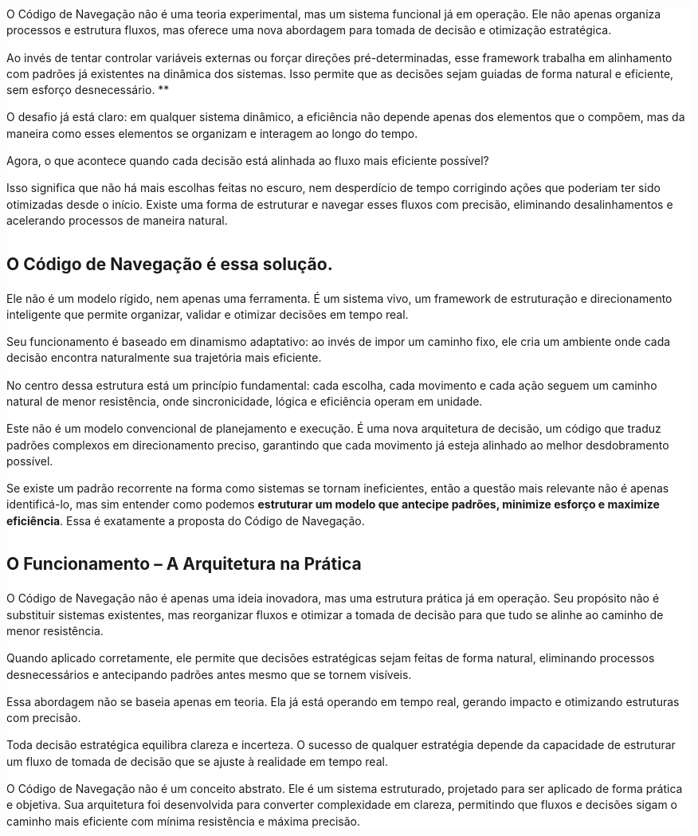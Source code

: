 O Código de Navegação não é uma teoria experimental, mas um sistema funcional já em operação. Ele não apenas organiza processos e estrutura fluxos, mas oferece uma nova abordagem para tomada de decisão e otimização estratégica.

Ao invés de tentar controlar variáveis externas ou forçar direções pré-determinadas, esse framework trabalha em alinhamento com padrões já existentes na dinâmica dos sistemas. Isso permite que as decisões sejam guiadas de forma natural e eficiente, sem esforço desnecessário. **

O desafio já está claro: em qualquer sistema dinâmico, a eficiência não depende apenas dos elementos que o compõem, mas da maneira como esses elementos se organizam e interagem ao longo do tempo.

Agora, o que acontece quando cada decisão está alinhada ao fluxo mais eficiente possível?

Isso significa que não há mais escolhas feitas no escuro, nem desperdício de tempo corrigindo ações que poderiam ter sido otimizadas desde o início. Existe uma forma de estruturar e navegar esses fluxos com precisão, eliminando desalinhamentos e acelerando processos de maneira natural.

## **O Código de Navegação é essa solução.**

Ele não é um modelo rígido, nem apenas uma ferramenta. É um sistema vivo, um framework de estruturação e direcionamento inteligente que permite organizar, validar e otimizar decisões em tempo real.

Seu funcionamento é baseado em dinamismo adaptativo: ao invés de impor um caminho fixo, ele cria um ambiente onde cada decisão encontra naturalmente sua trajetória mais eficiente.

No centro dessa estrutura está um princípio fundamental: cada escolha, cada movimento e cada ação seguem um caminho natural de menor resistência, onde sincronicidade, lógica e eficiência operam em unidade.

Este não é um modelo convencional de planejamento e execução. É uma nova arquitetura de decisão, um código que traduz padrões complexos em direcionamento preciso, garantindo que cada movimento já esteja alinhado ao melhor desdobramento possível.

Se existe um padrão recorrente na forma como sistemas se tornam ineficientes, então a questão mais relevante não é apenas identificá-lo, mas sim entender como podemos **estruturar um modelo que antecipe padrões, minimize esforço e maximize eficiência**. Essa é exatamente a proposta do Código de Navegação.

## **O Funcionamento – A Arquitetura na Prática**

O Código de Navegação não é apenas uma ideia inovadora, mas uma estrutura prática já em operação. Seu propósito não é substituir sistemas existentes, mas reorganizar fluxos e otimizar a tomada de decisão para que tudo se alinhe ao caminho de menor resistência.

Quando aplicado corretamente, ele permite que decisões estratégicas sejam feitas de forma natural, eliminando processos desnecessários e antecipando padrões antes mesmo que se tornem visíveis.

Essa abordagem não se baseia apenas em teoria. Ela já está operando em tempo real, gerando impacto e otimizando estruturas com precisão.

Toda decisão estratégica equilibra clareza e incerteza. O sucesso de qualquer estratégia depende da capacidade de estruturar um fluxo de tomada de decisão que se ajuste à realidade em tempo real.

O Código de Navegação não é um conceito abstrato. Ele é um sistema estruturado, projetado para ser aplicado de forma prática e objetiva. Sua arquitetura foi desenvolvida para converter complexidade em clareza, permitindo que fluxos e decisões sigam o caminho mais eficiente com mínima resistência e máxima precisão.
